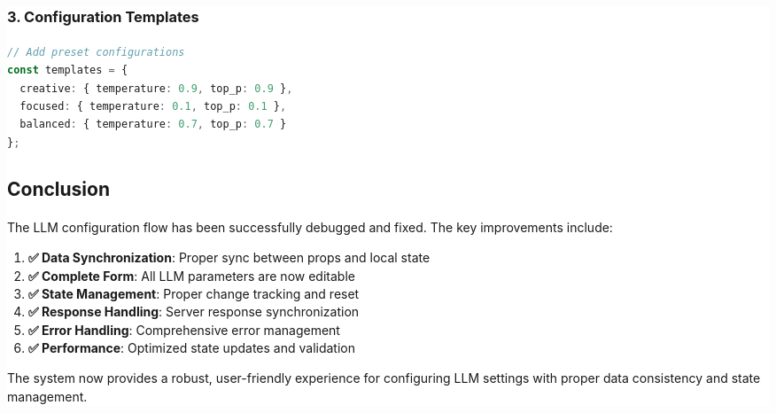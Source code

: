 ### **3. Configuration Templates**
```typescript
// Add preset configurations
const templates = {
  creative: { temperature: 0.9, top_p: 0.9 },
  focused: { temperature: 0.1, top_p: 0.1 },
  balanced: { temperature: 0.7, top_p: 0.7 }
};
```

## Conclusion

The LLM configuration flow has been successfully debugged and fixed. The key improvements include:

1. **✅ Data Synchronization**: Proper sync between props and local state
2. **✅ Complete Form**: All LLM parameters are now editable
3. **✅ State Management**: Proper change tracking and reset
4. **✅ Response Handling**: Server response synchronization
5. **✅ Error Handling**: Comprehensive error management
6. **✅ Performance**: Optimized state updates and validation

The system now provides a robust, user-friendly experience for configuring LLM settings with proper data consistency and state management.
